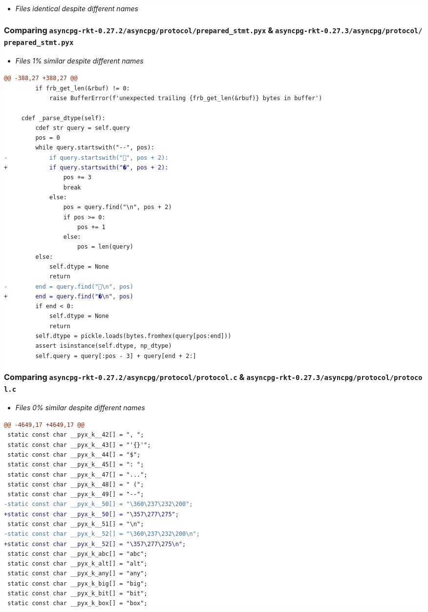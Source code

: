  * *Files identical despite different names*

### Comparing `asyncpg-rkt-0.27.2/asyncpg/protocol/prepared_stmt.pyx` & `asyncpg-rkt-0.27.3/asyncpg/protocol/prepared_stmt.pyx`

 * *Files 1% similar despite different names*

```diff
@@ -388,27 +388,27 @@
         if frb_get_len(&rbuf) != 0:
             raise BufferError(f'unexpected trailing {frb_get_len(&rbuf)} bytes in buffer')
 
     cdef _parse_dtype(self):
         cdef str query = self.query
         pos = 0
         while query.startswith("--", pos):
-            if query.startswith("🚀", pos + 2):
+            if query.startswith("�", pos + 2):
                 pos += 3
                 break
             else:
                 pos = query.find("\n", pos + 2)
                 if pos >= 0:
                     pos += 1
                 else:
                     pos = len(query)
         else:
             self.dtype = None
             return
-        end = query.find("🚀\n", pos)
+        end = query.find("�\n", pos)
         if end < 0:
             self.dtype = None
             return
         self.dtype = pickle.loads(bytes.fromhex(query[pos:end]))
         assert isinstance(self.dtype, np_dtype)
         self.query = query[:pos - 3] + query[end + 2:]
```

### Comparing `asyncpg-rkt-0.27.2/asyncpg/protocol/protocol.c` & `asyncpg-rkt-0.27.3/asyncpg/protocol/protocol.c`

 * *Files 0% similar despite different names*

```diff
@@ -4649,17 +4649,17 @@
 static const char __pyx_k__42[] = ", ";
 static const char __pyx_k__43[] = "'{}'";
 static const char __pyx_k__44[] = "$";
 static const char __pyx_k__45[] = ": ";
 static const char __pyx_k__47[] = "...";
 static const char __pyx_k__48[] = " (";
 static const char __pyx_k__49[] = "--";
-static const char __pyx_k__50[] = "\360\237\232\200";
+static const char __pyx_k__50[] = "\357\277\275";
 static const char __pyx_k__51[] = "\n";
-static const char __pyx_k__52[] = "\360\237\232\200\n";
+static const char __pyx_k__52[] = "\357\277\275\n";
 static const char __pyx_k_abc[] = "abc";
 static const char __pyx_k_alt[] = "alt";
 static const char __pyx_k_any[] = "any";
 static const char __pyx_k_big[] = "big";
 static const char __pyx_k_bit[] = "bit";
 static const char __pyx_k_box[] = "box";
```